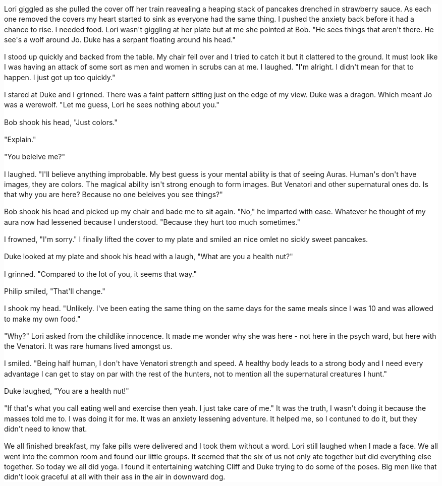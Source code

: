 Lori giggled as she pulled the cover off her train reavealing a heaping stack of pancakes drenched in strawberry sauce.  As each one removed the covers my heart started to sink as everyone had the same thing.  I pushed the anxiety back before it had a chance to rise.  I needed food.  Lori wasn't giggling at her plate but at me she pointed at Bob.  "He sees things that aren't there.  He see's a wolf around Jo.  Duke has a serpant floating around his head."  

I stood up quickly and backed from the table.  My chair fell over and I tried to catch it but it clattered to the ground.  It must look like I was having an attack of some sort as men and women in scrubs can at me.  I laughed.  "I'm alright.  I didn't mean for that to happen.  I just got up too quickly."

I stared at Duke and I grinned.  There was a faint pattern sitting just on the edge of my view.  Duke was a dragon.  Which meant Jo was a werewolf.  "Let me guess, Lori he sees nothing about you."

Bob shook his head, "Just colors."

"Explain."

"You beleive me?"

I laughed.  "I'll believe anything improbable.  My best guess is your mental ability is that of seeing Auras.  Human's don't have images, they are colors.  The magical ability isn't strong enough to form images.  But Venatori and other supernatural ones do.  Is that why you are here?  Because no one beleives you see things?"

Bob shook his head and picked up my chair and bade me to sit again.  "No," he imparted with ease.  Whatever he thought of my aura now had lessened because I understood.  "Because they hurt too much sometimes."

I frowned, "I'm sorry."  I finally lifted the cover to my plate and smiled an nice omlet no sickly sweet pancakes.  

Duke looked at my plate and shook his head with a laugh, "What are you a health nut?"

I grinned.  "Compared to the lot of you, it seems that way."

Philip smiled, "That'll change."

I shook my head.  "Unlikely.  I've been eating the same thing on the same days for the same meals since I was 10 and was allowed to make my own food."

"Why?"  Lori asked from the childlike innocence.  It made me wonder why she was here - not here in the psych ward, but here with the Venatori.  It was rare humans lived amongst us.

I smiled.  "Being half human, I don't have Venatori strength and speed.  A healthy body leads to a strong body and I need every advantage I can get to stay on par with the rest of the hunters, not to mention all the supernatural creatures I hunt."

Duke laughed, "You are a health nut!"

"If that's what you call eating well and exercise then yeah.  I just take care of me."  It was the truth, I wasn't doing it because the masses told me to.  I was doing it for me.  It was an anxiety lessening adventure.  It helped me, so I contuned to do it, but they didn't need to know that.

We all finished breakfast, my fake pills were delivered and I took them without a word.  Lori still laughed when I made a face.  We all went into the common room and found our little groups.  It seemed that the six of us not only ate together but did everything else together.  So today we all did yoga.  I found it entertaining watching Cliff and Duke trying to do some of the poses.  Big men like that didn't look graceful at all with their ass in the air in downward dog.
